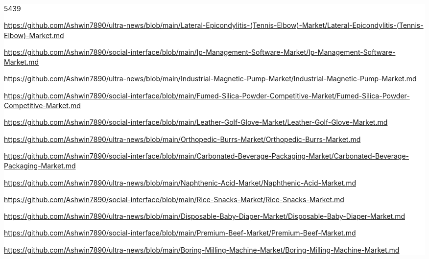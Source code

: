 5439</p><p><a href="https://github.com/Ashwin7890/ultra-news/blob/main/Lateral-Epicondylitis-(Tennis-Elbow)-Market/Lateral-Epicondylitis-(Tennis-Elbow)-Market.md">https://github.com/Ashwin7890/ultra-news/blob/main/Lateral-Epicondylitis-(Tennis-Elbow)-Market/Lateral-Epicondylitis-(Tennis-Elbow)-Market.md</a></p><p><a href="https://github.com/Ashwin7890/social-interface/blob/main/Ip-Management-Software-Market/Ip-Management-Software-Market.md">https://github.com/Ashwin7890/social-interface/blob/main/Ip-Management-Software-Market/Ip-Management-Software-Market.md</a></p><p><a href="https://github.com/Ashwin7890/ultra-news/blob/main/Industrial-Magnetic-Pump-Market/Industrial-Magnetic-Pump-Market.md">https://github.com/Ashwin7890/ultra-news/blob/main/Industrial-Magnetic-Pump-Market/Industrial-Magnetic-Pump-Market.md</a></p><p><a href="https://github.com/Ashwin7890/social-interface/blob/main/Fumed-Silica-Powder-Competitive-Market/Fumed-Silica-Powder-Competitive-Market.md">https://github.com/Ashwin7890/social-interface/blob/main/Fumed-Silica-Powder-Competitive-Market/Fumed-Silica-Powder-Competitive-Market.md</a></p><p><a href="https://github.com/Ashwin7890/social-interface/blob/main/Leather-Golf-Glove-Market/Leather-Golf-Glove-Market.md">https://github.com/Ashwin7890/social-interface/blob/main/Leather-Golf-Glove-Market/Leather-Golf-Glove-Market.md</a></p><p><a href="https://github.com/Ashwin7890/ultra-news/blob/main/Orthopedic-Burrs-Market/Orthopedic-Burrs-Market.md">https://github.com/Ashwin7890/ultra-news/blob/main/Orthopedic-Burrs-Market/Orthopedic-Burrs-Market.md</a></p><p><a href="https://github.com/Ashwin7890/social-interface/blob/main/Carbonated-Beverage-Packaging-Market/Carbonated-Beverage-Packaging-Market.md">https://github.com/Ashwin7890/social-interface/blob/main/Carbonated-Beverage-Packaging-Market/Carbonated-Beverage-Packaging-Market.md</a></p><p><a href="https://github.com/Ashwin7890/ultra-news/blob/main/Naphthenic-Acid-Market/Naphthenic-Acid-Market.md">https://github.com/Ashwin7890/ultra-news/blob/main/Naphthenic-Acid-Market/Naphthenic-Acid-Market.md</a></p><p><a href="https://github.com/Ashwin7890/social-interface/blob/main/Rice-Snacks-Market/Rice-Snacks-Market.md">https://github.com/Ashwin7890/social-interface/blob/main/Rice-Snacks-Market/Rice-Snacks-Market.md</a></p><p><a href="https://github.com/Ashwin7890/ultra-news/blob/main/Disposable-Baby-Diaper-Market/Disposable-Baby-Diaper-Market.md">https://github.com/Ashwin7890/ultra-news/blob/main/Disposable-Baby-Diaper-Market/Disposable-Baby-Diaper-Market.md</a></p><p><a href="https://github.com/Ashwin7890/social-interface/blob/main/Premium-Beef-Market/Premium-Beef-Market.md">https://github.com/Ashwin7890/social-interface/blob/main/Premium-Beef-Market/Premium-Beef-Market.md</a></p><p><a href="https://github.com/Ashwin7890/ultra-news/blob/main/Boring-Milling-Machine-Market/Boring-Milling-Machine-Market.md">https://github.com/Ashwin7890/ultra-news/blob/main/Boring-Milling-Machine-Market/Boring-Milling-Machine-Market.md</a></p>
